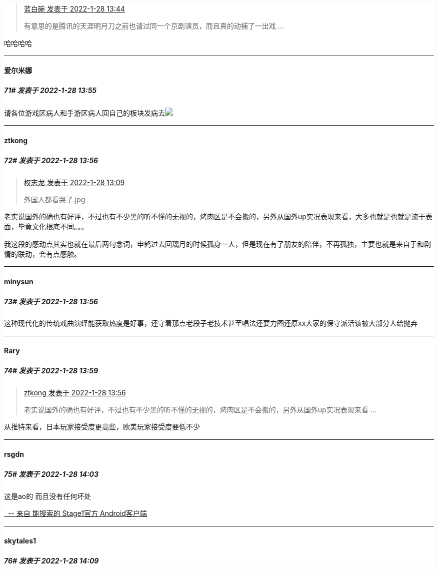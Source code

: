 <blockquote><a href="httphttps://bbs.saraba1st.com/2b/forum.php?mod=redirect&amp;goto=findpost&amp;pid=54458520&amp;ptid=2049691" target="_blank">蓝白碗 发表于 2022-1-28 13:44</a>

有意思的是腾讯的天涯明月刀之前也请过同一个京剧演员，而且真的动捕了一出戏 ...</blockquote>
哈哈哈哈

*****

####  爱尔米娜  
##### 71#       发表于 2022-1-28 13:55

请各位游戏区病人和手游区病人回自己的板块发病去<img src="https://static.saraba1st.com/image/smiley/face2017/053.png" referrerpolicy="no-referrer">

*****

####  ztkong  
##### 72#       发表于 2022-1-28 13:56

<blockquote><a href="httphttps://bbs.saraba1st.com/2b/forum.php?mod=redirect&amp;goto=findpost&amp;pid=54457983&amp;ptid=2049691" target="_blank">权志龙 发表于 2022-1-28 13:09</a>

外国人都看哭了.jpg</blockquote>
老实说国外的确也有好评，不过也有不少黑的听不懂的无视的，烤肉区是不会搬的，另外从国外up实况表现来看，大多也就是也就是流于表面，毕竟文化根底不同。。。

我这段的感动点其实也就在最后两句念词，申鹤过去回璃月的时候孤身一人，但是现在有了朋友的陪伴，不再孤独，主要也就是来自于和剧情的联动，会有点感触。

*****

####  minysun  
##### 73#       发表于 2022-1-28 13:56

这种现代化的传统戏曲演绎能获取热度是好事，还守着那点老段子老技术甚至唱法还要力图还原xx大家的保守派活该被大部分人给抛弃

*****

####  Rary  
##### 74#       发表于 2022-1-28 13:59

<blockquote><a href="httphttps://bbs.saraba1st.com/2b/forum.php?mod=redirect&amp;goto=findpost&amp;pid=54458711&amp;ptid=2049691" target="_blank">ztkong 发表于 2022-1-28 13:56</a>

老实说国外的确也有好评，不过也有不少黑的听不懂的无视的，烤肉区是不会搬的，另外从国外up实况表现来看 ...</blockquote>
从推特来看，日本玩家接受度更高些，欧美玩家接受度要低不少

*****

####  rsgdn  
##### 75#       发表于 2022-1-28 14:03

这是ao的 而且没有任何坏处

[  -- 来自 能搜索的 Stage1官方 Android客户端](https://www.coolapk.com/apk/140634)

*****

####  skytales1  
##### 76#       发表于 2022-1-28 14:09
